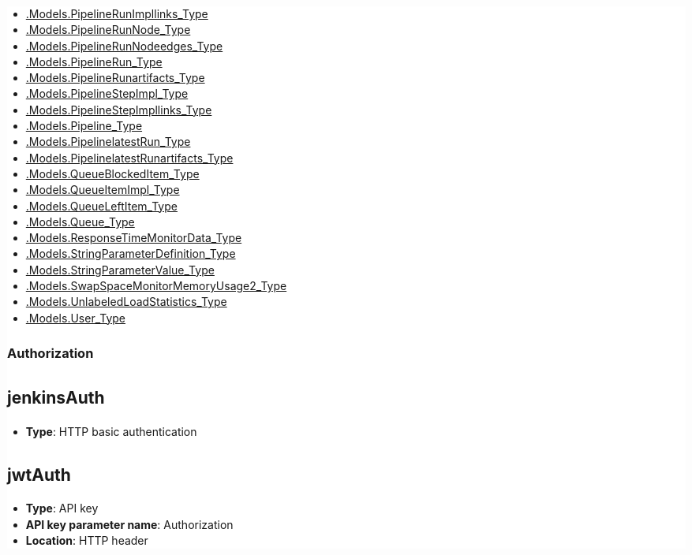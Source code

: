  - [.Models.PipelineRunImpllinks_Type](PipelineRunImpllinks_Type.md)
 - [.Models.PipelineRunNode_Type](PipelineRunNode_Type.md)
 - [.Models.PipelineRunNodeedges_Type](PipelineRunNodeedges_Type.md)
 - [.Models.PipelineRun_Type](PipelineRun_Type.md)
 - [.Models.PipelineRunartifacts_Type](PipelineRunartifacts_Type.md)
 - [.Models.PipelineStepImpl_Type](PipelineStepImpl_Type.md)
 - [.Models.PipelineStepImpllinks_Type](PipelineStepImpllinks_Type.md)
 - [.Models.Pipeline_Type](Pipeline_Type.md)
 - [.Models.PipelinelatestRun_Type](PipelinelatestRun_Type.md)
 - [.Models.PipelinelatestRunartifacts_Type](PipelinelatestRunartifacts_Type.md)
 - [.Models.QueueBlockedItem_Type](QueueBlockedItem_Type.md)
 - [.Models.QueueItemImpl_Type](QueueItemImpl_Type.md)
 - [.Models.QueueLeftItem_Type](QueueLeftItem_Type.md)
 - [.Models.Queue_Type](Queue_Type.md)
 - [.Models.ResponseTimeMonitorData_Type](ResponseTimeMonitorData_Type.md)
 - [.Models.StringParameterDefinition_Type](StringParameterDefinition_Type.md)
 - [.Models.StringParameterValue_Type](StringParameterValue_Type.md)
 - [.Models.SwapSpaceMonitorMemoryUsage2_Type](SwapSpaceMonitorMemoryUsage2_Type.md)
 - [.Models.UnlabeledLoadStatistics_Type](UnlabeledLoadStatistics_Type.md)
 - [.Models.User_Type](User_Type.md)


### Authorization


## jenkinsAuth


- **Type**: HTTP basic authentication

## jwtAuth


- **Type**: API key
- **API key parameter name**: Authorization
- **Location**: HTTP header

